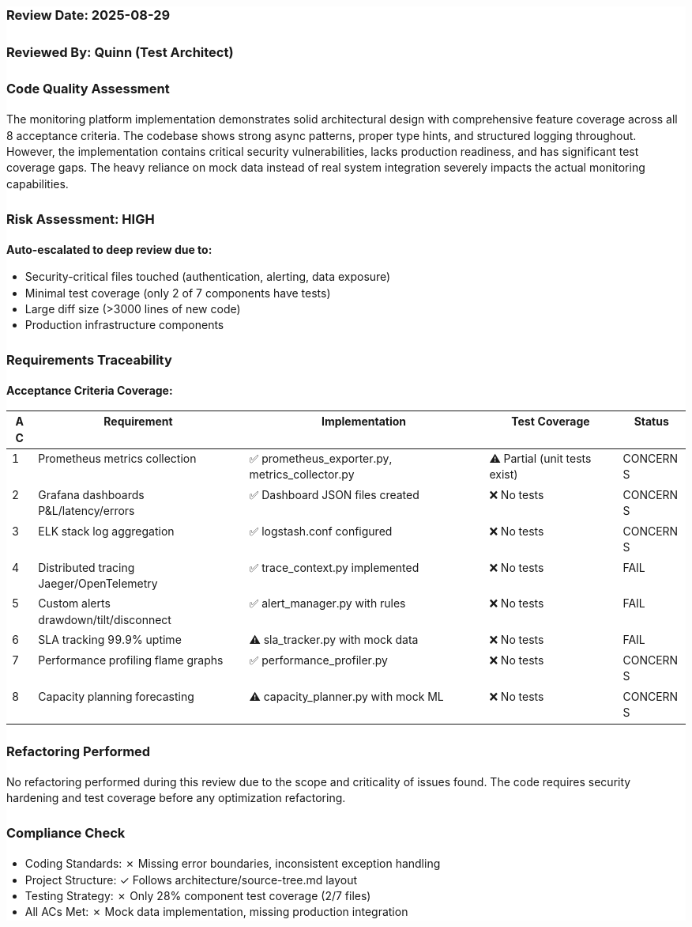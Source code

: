 ### Review Date: 2025-08-29

### Reviewed By: Quinn (Test Architect)

### Code Quality Assessment

The monitoring platform implementation demonstrates solid architectural design with comprehensive feature coverage across all 8 acceptance criteria. The codebase shows strong async patterns, proper type hints, and structured logging throughout. However, the implementation contains critical security vulnerabilities, lacks production readiness, and has significant test coverage gaps. The heavy reliance on mock data instead of real system integration severely impacts the actual monitoring capabilities.

### Risk Assessment: HIGH

**Auto-escalated to deep review due to:**
- Security-critical files touched (authentication, alerting, data exposure)
- Minimal test coverage (only 2 of 7 components have tests)
- Large diff size (>3000 lines of new code)
- Production infrastructure components

### Requirements Traceability

**Acceptance Criteria Coverage:**

| AC | Requirement | Implementation | Test Coverage | Status |
|----|-------------|----------------|---------------|--------|
| 1 | Prometheus metrics collection | ✅ prometheus_exporter.py, metrics_collector.py | ⚠️ Partial (unit tests exist) | CONCERNS |
| 2 | Grafana dashboards P&L/latency/errors | ✅ Dashboard JSON files created | ❌ No tests | CONCERNS |
| 3 | ELK stack log aggregation | ✅ logstash.conf configured | ❌ No tests | CONCERNS |
| 4 | Distributed tracing Jaeger/OpenTelemetry | ✅ trace_context.py implemented | ❌ No tests | FAIL |
| 5 | Custom alerts drawdown/tilt/disconnect | ✅ alert_manager.py with rules | ❌ No tests | FAIL |
| 6 | SLA tracking 99.9% uptime | ⚠️ sla_tracker.py with mock data | ❌ No tests | FAIL |
| 7 | Performance profiling flame graphs | ✅ performance_profiler.py | ❌ No tests | CONCERNS |
| 8 | Capacity planning forecasting | ⚠️ capacity_planner.py with mock ML | ❌ No tests | CONCERNS |

### Refactoring Performed

No refactoring performed during this review due to the scope and criticality of issues found. The code requires security hardening and test coverage before any optimization refactoring.

### Compliance Check

- Coding Standards: ✗ Missing error boundaries, inconsistent exception handling
- Project Structure: ✓ Follows architecture/source-tree.md layout
- Testing Strategy: ✗ Only 28% component test coverage (2/7 files)
- All ACs Met: ✗ Mock data implementation, missing production integration
